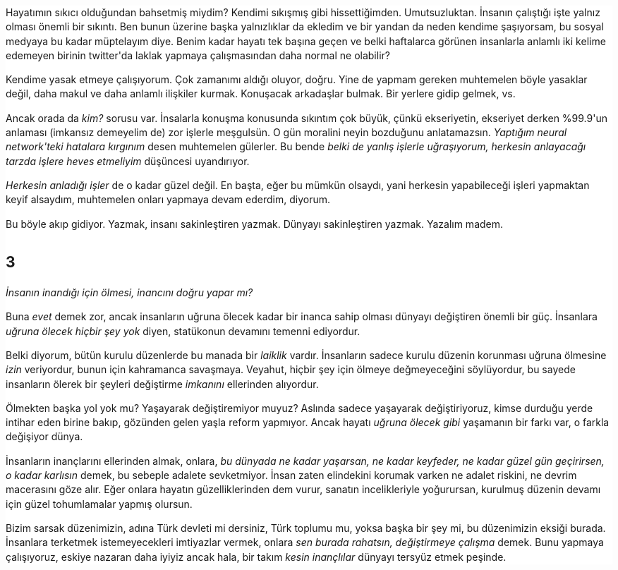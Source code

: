 Hayatımın sıkıcı olduğundan bahsetmiş miydim? Kendimi sıkışmış gibi
hissettiğimden. Umutsuzluktan. İnsanın çalıştığı işte yalnız olması önemli bir
sıkıntı. Ben bunun üzerine başka yalnızlıklar da ekledim ve bir yandan da neden
kendime şaşıyorsam, bu sosyal medyaya bu kadar müptelayım diye. Benim kadar
hayatı tek başına geçen ve belki haftalarca görünen insanlarla anlamlı iki
kelime edemeyen birinin twitter'da laklak yapmaya çalışmasından daha normal ne
olabilir?

Kendime yasak etmeye çalışıyorum. Çok zamanımı aldığı oluyor, doğru. Yine de
yapmam gereken muhtemelen böyle yasaklar değil, daha makul ve daha anlamlı
ilişkiler kurmak. Konuşacak arkadaşlar bulmak. Bir yerlere gidip gelmek, vs. 

Ancak orada da *kim?* sorusu var. İnsalarla konuşma konusunda sıkıntım çok
büyük, çünkü ekseriyetin, ekseriyet derken %99.9'un anlaması (imkansız demeyelim
de) zor işlerle meşgulsün. O gün moralini neyin bozduğunu
anlatamazsın. *Yaptığım neural network'teki hatalara kırgınım* desen muhtemelen
gülerler. Bu bende *belki de yanlış işlerle uğraşıyorum, herkesin anlayacağı
tarzda işlere heves etmeliyim* düşüncesi uyandırıyor.

*Herkesin anladığı işler* de o kadar güzel değil. En başta, eğer bu mümkün
olsaydı, yani herkesin yapabileceği işleri yapmaktan keyif alsaydım, muhtemelen
onları yapmaya devam ederdim, diyorum. 

Bu böyle akıp gidiyor. Yazmak, insanı sakinleştiren yazmak. Dünyayı
sakinleştiren yazmak. Yazalım madem. 

## 3 

*İnsanın inandığı için ölmesi, inancını doğru yapar mı?* 

Buna *evet* demek zor, ancak insanların uğruna ölecek kadar bir inanca sahip
olması dünyayı değiştiren önemli bir güç. İnsanlara *uğruna ölecek hiçbir şey
yok* diyen, statükonun devamını temenni ediyordur.

Belki diyorum, bütün kurulu düzenlerde bu manada bir *laiklik*
vardır. İnsanların sadece kurulu düzenin korunması uğruna ölmesine *izin*
veriyordur, bunun için kahramanca savaşmaya. Veyahut, hiçbir şey için ölmeye
değmeyeceğini söylüyordur, bu sayede insanların ölerek bir şeyleri değiştirme
*imkanını* ellerinden alıyordur.

Ölmekten başka yol yok mu? Yaşayarak değiştiremiyor muyuz? Aslında sadece
yaşayarak değiştiriyoruz, kimse durduğu yerde intihar eden birine bakıp,
gözünden gelen yaşla reform yapmıyor. Ancak hayatı *uğruna ölecek gibi*
yaşamanın bir farkı var, o farkla değişiyor dünya.

İnsanların inançlarını ellerinden almak, onlara, *bu dünyada ne kadar yaşarsan,
ne kadar keyfeder, ne kadar güzel gün geçirirsen, o kadar karlısın* demek, bu
sebeple adalete sevketmiyor. İnsan zaten elindekini korumak varken ne adalet
riskini, ne devrim macerasını göze alır. Eğer onlara hayatın güzelliklerinden
dem vurur, sanatın incelikleriyle yoğurursan, kurulmuş düzenin devamı için güzel
tohumlamalar yapmış olursun.

Bizim sarsak düzenimizin, adına Türk devleti mi dersiniz, Türk toplumu mu, yoksa
başka bir şey mi, bu düzenimizin eksiği burada. İnsanlara terketmek
istemeyecekleri imtiyazlar vermek, onlara *sen burada rahatsın, değiştirmeye
çalışma* demek. Bunu yapmaya çalışıyoruz, eskiye nazaran daha iyiyiz ancak hala,
bir takım *kesin inançlılar* dünyayı tersyüz etmek peşinde.
